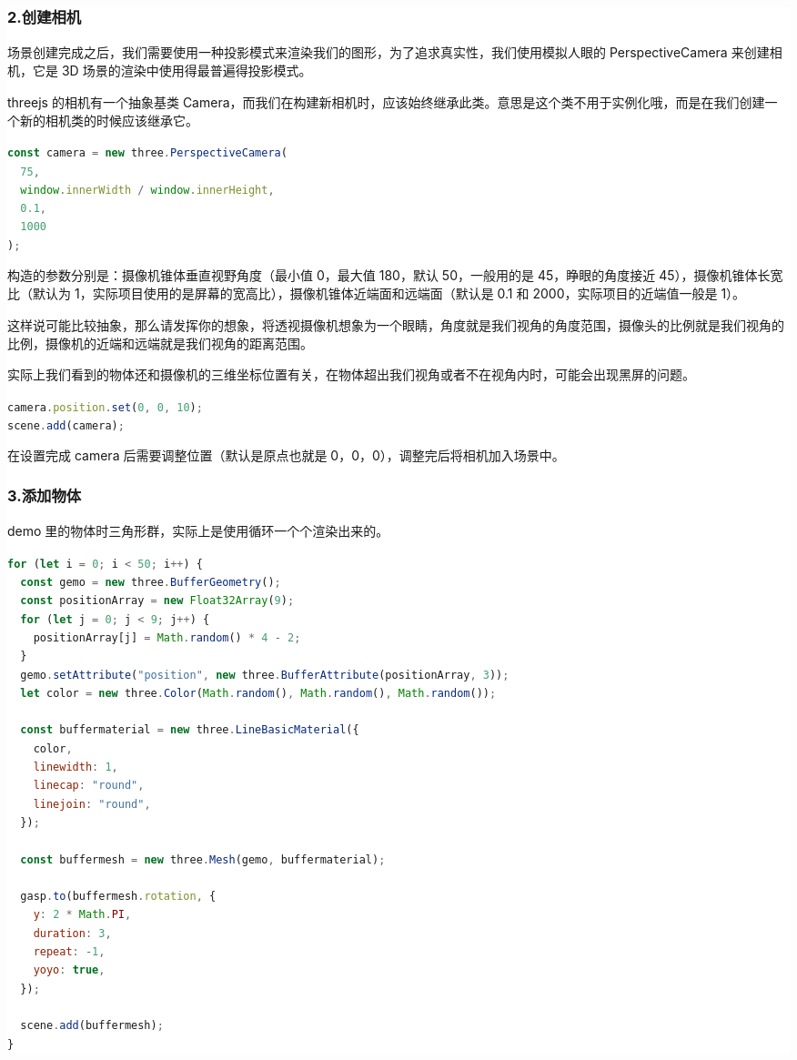 ### 2.创建相机

场景创建完成之后，我们需要使用一种投影模式来渲染我们的图形，为了追求真实性，我们使用模拟人眼的 PerspectiveCamera 来创建相机，它是 3D 场景的渲染中使用得最普遍得投影模式。

threejs 的相机有一个抽象基类 Camera，而我们在构建新相机时，应该始终继承此类。意思是这个类不用于实例化哦，而是在我们创建一个新的相机类的时候应该继承它。

```js
const camera = new three.PerspectiveCamera(
  75,
  window.innerWidth / window.innerHeight,
  0.1,
  1000
);
```

构造的参数分别是：摄像机锥体垂直视野角度（最小值 0，最大值 180，默认 50，一般用的是 45，睁眼的角度接近 45），摄像机锥体长宽比（默认为 1，实际项目使用的是屏幕的宽高比），摄像机锥体近端面和远端面（默认是 0.1 和 2000，实际项目的近端值一般是 1）。

这样说可能比较抽象，那么请发挥你的想象，将透视摄像机想象为一个眼睛，角度就是我们视角的角度范围，摄像头的比例就是我们视角的比例，摄像机的近端和远端就是我们视角的距离范围。

实际上我们看到的物体还和摄像机的三维坐标位置有关，在物体超出我们视角或者不在视角内时，可能会出现黑屏的问题。

```js
camera.position.set(0, 0, 10);
scene.add(camera);
```

在设置完成 camera 后需要调整位置（默认是原点也就是 0，0，0），调整完后将相机加入场景中。

### 3.添加物体

demo 里的物体时三角形群，实际上是使用循环一个个渲染出来的。

```js
for (let i = 0; i < 50; i++) {
  const gemo = new three.BufferGeometry();
  const positionArray = new Float32Array(9);
  for (let j = 0; j < 9; j++) {
    positionArray[j] = Math.random() * 4 - 2;
  }
  gemo.setAttribute("position", new three.BufferAttribute(positionArray, 3));
  let color = new three.Color(Math.random(), Math.random(), Math.random());

  const buffermaterial = new three.LineBasicMaterial({
    color,
    linewidth: 1,
    linecap: "round",
    linejoin: "round",
  });

  const buffermesh = new three.Mesh(gemo, buffermaterial);

  gasp.to(buffermesh.rotation, {
    y: 2 * Math.PI,
    duration: 3,
    repeat: -1,
    yoyo: true,
  });

  scene.add(buffermesh);
}
```
